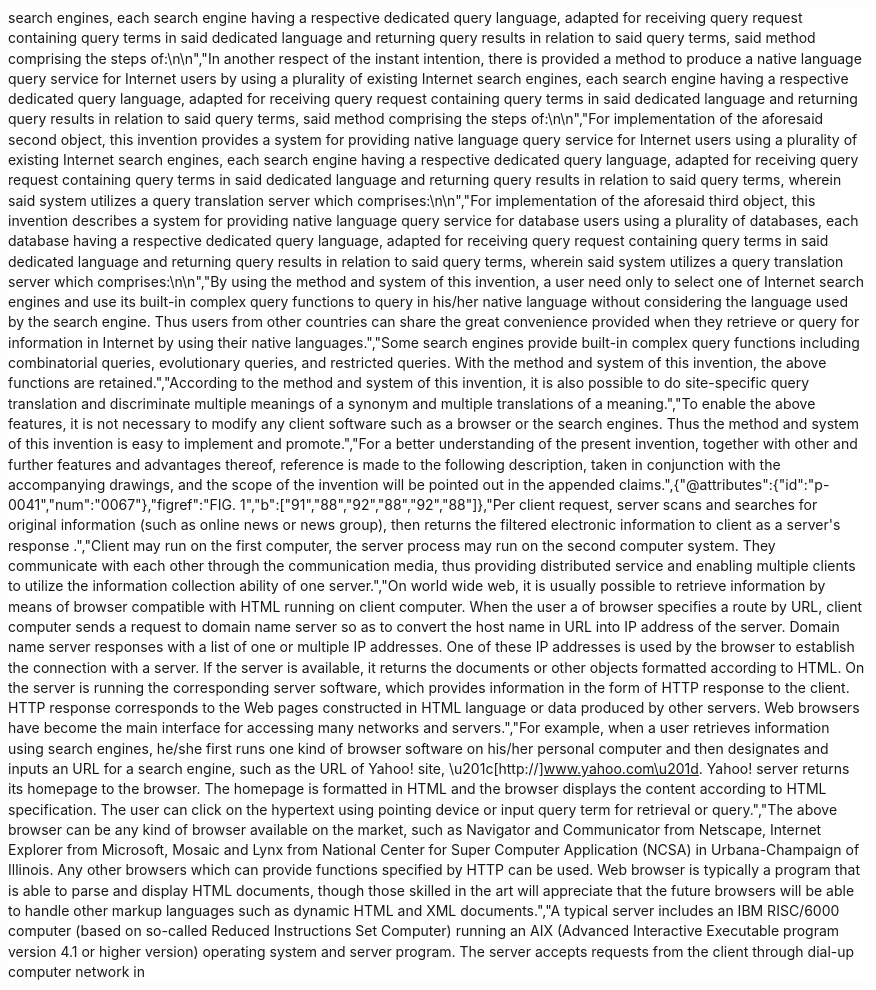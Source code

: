 search engines, each search engine having a respective dedicated query language, adapted for receiving query request containing query terms in said dedicated language and returning query results in relation to said query terms, said method comprising the steps of:\n\n","In another respect of the instant intention, there is provided a method to produce a native language query service for Internet users by using a plurality of existing Internet search engines, each search engine having a respective dedicated query language, adapted for receiving query request containing query terms in said dedicated language and returning query results in relation to said query terms, said method comprising the steps of:\n\n","For implementation of the aforesaid second object, this invention provides a system for providing native language query service for Internet users using a plurality of existing Internet search engines, each search engine having a respective dedicated query language, adapted for receiving query request containing query terms in said dedicated language and returning query results in relation to said query terms, wherein said system utilizes a query translation server which comprises:\n\n","For implementation of the aforesaid third object, this invention describes a system for providing native language query service for database users using a plurality of databases, each database having a respective dedicated query language, adapted for receiving query request containing query terms in said dedicated language and returning query results in relation to said query terms, wherein said system utilizes a query translation server which comprises:\n\n","By using the method and system of this invention, a user need only to select one of Internet search engines and use its built-in complex query functions to query in his\/her native language without considering the language used by the search engine. Thus users from other countries can share the great convenience provided when they retrieve or query for information in Internet by using their native languages.","Some search engines provide built-in complex query functions including combinatorial queries, evolutionary queries, and restricted queries. With the method and system of this invention, the above functions are retained.","According to the method and system of this invention, it is also possible to do site-specific query translation and discriminate multiple meanings of a synonym and multiple translations of a meaning.","To enable the above features, it is not necessary to modify any client software such as a browser or the search engines. Thus the method and system of this invention is easy to implement and promote.","For a better understanding of the present invention, together with other and further features and advantages thereof, reference is made to the following description, taken in conjunction with the accompanying drawings, and the scope of the invention will be pointed out in the appended claims.",{"@attributes":{"id":"p-0041","num":"0067"},"figref":"FIG. 1","b":["91","88","92","88","92","88"]},"Per client request, server  scans and searches for original information (such as online news or news group), then returns the filtered electronic information to client  as a server's response .","Client  may run on the first computer, the server process may run on the second computer system. They communicate with each other through the communication media, thus providing distributed service and enabling multiple clients to utilize the information collection ability of one server.","On world wide web, it is usually possible to retrieve information by means of browser compatible with HTML running on client computer. When the user a of browser specifies a route by URL, client computer sends a request to domain name server so as to convert the host name in URL into IP address of the server. Domain name server responses with a list of one or multiple IP addresses. One of these IP addresses is used by the browser to establish the connection with a server. If the server is available, it returns the documents or other objects formatted according to HTML. On the server is running the corresponding server software, which provides information in the form of HTTP response to the client. HTTP response corresponds to the Web pages constructed in HTML language or data produced by other servers. Web browsers have become the main interface for accessing many networks and servers.","For example, when a user retrieves information using search engines, he\/she first runs one kind of browser software on his\/her personal computer and then designates and inputs an URL for a search engine, such as the URL of Yahoo! site, \u201c[http:\/\/]www.yahoo.com\u201d. Yahoo! server returns its homepage to the browser. The homepage is formatted in HTML and the browser displays the content according to HTML specification. The user can click on the hypertext using pointing device or input query term for retrieval or query.","The above browser can be any kind of browser available on the market, such as Navigator and Communicator from Netscape, Internet Explorer from Microsoft, Mosaic and Lynx from National Center for Super Computer Application (NCSA) in Urbana-Champaign of Illinois. Any other browsers which can provide functions specified by HTTP can be used. Web browser is typically a program that is able to parse and display HTML documents, though those skilled in the art will appreciate that the future browsers will be able to handle other markup languages such as dynamic HTML and XML documents.","A typical server includes an IBM RISC\/6000 computer (based on so-called Reduced Instructions Set Computer) running an AIX (Advanced Interactive Executable program version 4.1 or higher version) operating system and server program. The server accepts requests from the client through dial-up computer network in